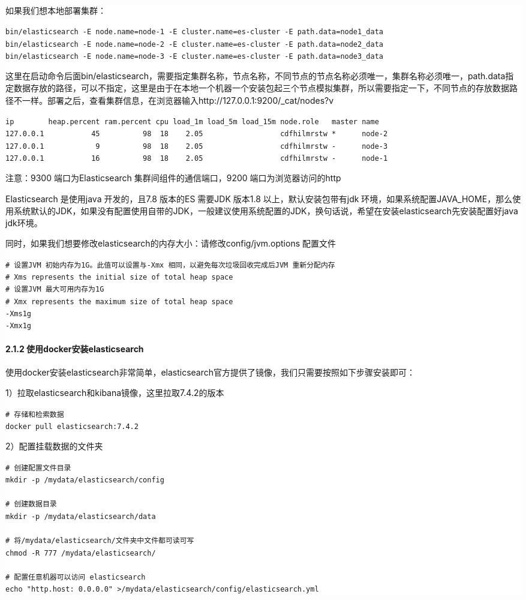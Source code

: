 如果我们想本地部署集群：

```shell
bin/elasticsearch -E node.name=node-1 -E cluster.name=es-cluster -E path.data=node1_data
bin/elasticsearch -E node.name=node-2 -E cluster.name=es-cluster -E path.data=node2_data
bin/elasticsearch -E node.name=node-3 -E cluster.name=es-cluster -E path.data=node3_data
```

这里在启动命令后面bin/elasticsearch，需要指定集群名称，节点名称，不同节点的节点名称必须唯一，集群名称必须唯一，path.data指定数据存放的路径，可以不指定，这里是由于在本地一个机器一个安装包起三个节点模拟集群，所以需要指定一下，不同节点的存放数据路径不一样。部署之后，查看集群信息，在浏览器输入http://127.0.0.1:9200/_cat/nodes?v

```
ip        heap.percent ram.percent cpu load_1m load_5m load_15m node.role   master name
127.0.0.1           45          98  18    2.05                  cdfhilmrstw *      node-2
127.0.0.1            9          98  18    2.05                  cdfhilmrstw -      node-3
127.0.0.1           16          98  18    2.05                  cdfhilmrstw -      node-1
```

注意：9300 端口为Elasticsearch 集群间组件的通信端口，9200 端口为浏览器访问的http

Elasticsearch 是使用java 开发的，且7.8 版本的ES 需要JDK 版本1.8 以上，默认安装包带有jdk 环境，如果系统配置JAVA_HOME，那么使用系统默认的JDK，如果没有配置使用自带的JDK，一般建议使用系统配置的JDK，换句话说，希望在安装elasticsearch先安装配置好java jdk环境。

同时，如果我们想要修改elasticsearch的内存大小：请修改config/jvm.options 配置文件

```shell
# 设置JVM 初始内存为1G。此值可以设置与-Xmx 相同，以避免每次垃圾回收完成后JVM 重新分配内存
# Xms represents the initial size of total heap space
# 设置JVM 最大可用内存为1G
# Xmx represents the maximum size of total heap space
-Xms1g
-Xmx1g
```

#### 2.1.2 使用docker安装elasticsearch

使用docker安装elasticsearch非常简单，elasticsearch官方提供了镜像，我们只需要按照如下步骤安装即可：

1）拉取elasticsearch和kibana镜像，这里拉取7.4.2的版本

```shell
# 存储和检索数据
docker pull elasticsearch:7.4.2

```

2）配置挂载数据的文件夹

```shell
# 创建配置文件目录
mkdir -p /mydata/elasticsearch/config

# 创建数据目录
mkdir -p /mydata/elasticsearch/data

# 将/mydata/elasticsearch/文件夹中文件都可读可写
chmod -R 777 /mydata/elasticsearch/

# 配置任意机器可以访问 elasticsearch
echo "http.host: 0.0.0.0" >/mydata/elasticsearch/config/elasticsearch.yml
```
